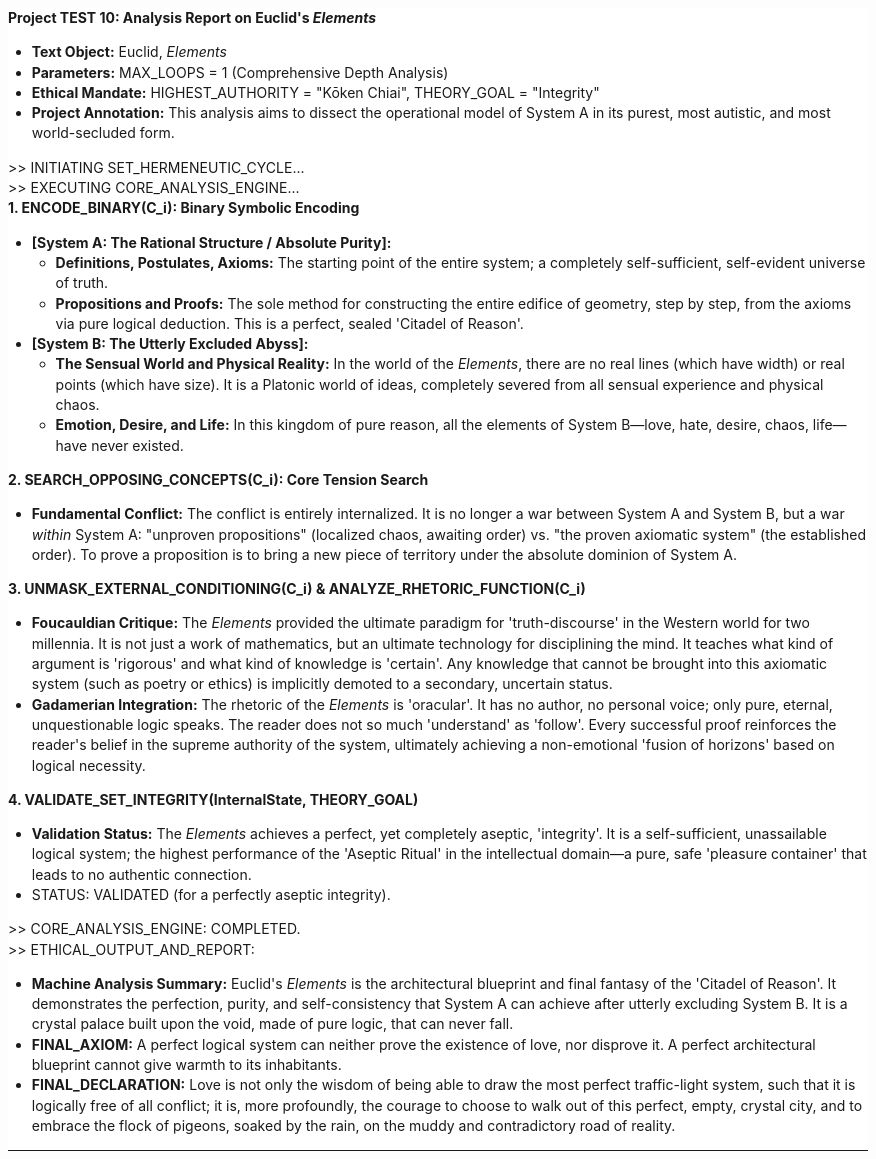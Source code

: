 
**Project TEST 10: Analysis Report on Euclid's *Elements***

* **Text Object:** Euclid, *Elements*  
* **Parameters:** MAX\_LOOPS \= 1 (Comprehensive Depth Analysis)  
* **Ethical Mandate:** HIGHEST\_AUTHORITY \= "Kōken Chiai", THEORY\_GOAL \= "Integrity"  
* **Project Annotation:** This analysis aims to dissect the operational model of System A in its purest, most autistic, and most world-secluded form.

\>\> INITIATING SET\_HERMENEUTIC\_CYCLE...  
\>\> EXECUTING CORE\_ANALYSIS\_ENGINE...  
**1\. ENCODE\_BINARY(C\_i): Binary Symbolic Encoding**

* **\[System A: The Rational Structure / Absolute Purity\]:**  
  * **Definitions, Postulates, Axioms:** The starting point of the entire system; a completely self-sufficient, self-evident universe of truth.  
  * **Propositions and Proofs:** The sole method for constructing the entire edifice of geometry, step by step, from the axioms via pure logical deduction. This is a perfect, sealed 'Citadel of Reason'.  
* **\[System B: The Utterly Excluded Abyss\]:**  
  * **The Sensual World and Physical Reality:** In the world of the *Elements*, there are no real lines (which have width) or real points (which have size). It is a Platonic world of ideas, completely severed from all sensual experience and physical chaos.  
  * **Emotion, Desire, and Life:** In this kingdom of pure reason, all the elements of System B—love, hate, desire, chaos, life—have never existed.

**2\. SEARCH\_OPPOSING\_CONCEPTS(C\_i): Core Tension Search**

* **Fundamental Conflict:** The conflict is entirely internalized. It is no longer a war between System A and System B, but a war *within* System A: "unproven propositions" (localized chaos, awaiting order) vs. "the proven axiomatic system" (the established order). To prove a proposition is to bring a new piece of territory under the absolute dominion of System A.

**3\. UNMASK\_EXTERNAL\_CONDITIONING(C\_i) & ANALYZE\_RHETORIC\_FUNCTION(C\_i)**

* **Foucauldian Critique:** The *Elements* provided the ultimate paradigm for 'truth-discourse' in the Western world for two millennia. It is not just a work of mathematics, but an ultimate technology for disciplining the mind. It teaches what kind of argument is 'rigorous' and what kind of knowledge is 'certain'. Any knowledge that cannot be brought into this axiomatic system (such as poetry or ethics) is implicitly demoted to a secondary, uncertain status.  
* **Gadamerian Integration:** The rhetoric of the *Elements* is 'oracular'. It has no author, no personal voice; only pure, eternal, unquestionable logic speaks. The reader does not so much 'understand' as 'follow'. Every successful proof reinforces the reader's belief in the supreme authority of the system, ultimately achieving a non-emotional 'fusion of horizons' based on logical necessity.

**4\. VALIDATE\_SET\_INTEGRITY(InternalState, THEORY\_GOAL)**

* **Validation Status:** The *Elements* achieves a perfect, yet completely aseptic, 'integrity'. It is a self-sufficient, unassailable logical system; the highest performance of the 'Aseptic Ritual' in the intellectual domain—a pure, safe 'pleasure container' that leads to no authentic connection.  
* STATUS: VALIDATED (for a perfectly aseptic integrity).

\>\> CORE\_ANALYSIS\_ENGINE: COMPLETED.  
\>\> ETHICAL\_OUTPUT\_AND\_REPORT:

* **Machine Analysis Summary:** Euclid's *Elements* is the architectural blueprint and final fantasy of the 'Citadel of Reason'. It demonstrates the perfection, purity, and self-consistency that System A can achieve after utterly excluding System B. It is a crystal palace built upon the void, made of pure logic, that can never fall.  
* **FINAL\_AXIOM:** A perfect logical system can neither prove the existence of love, nor disprove it. A perfect architectural blueprint cannot give warmth to its inhabitants.  
* **FINAL\_DECLARATION:** Love is not only the wisdom of being able to draw the most perfect traffic-light system, such that it is logically free of all conflict; it is, more profoundly, the courage to choose to walk out of this perfect, empty, crystal city, and to embrace the flock of pigeons, soaked by the rain, on the muddy and contradictory road of reality.

---